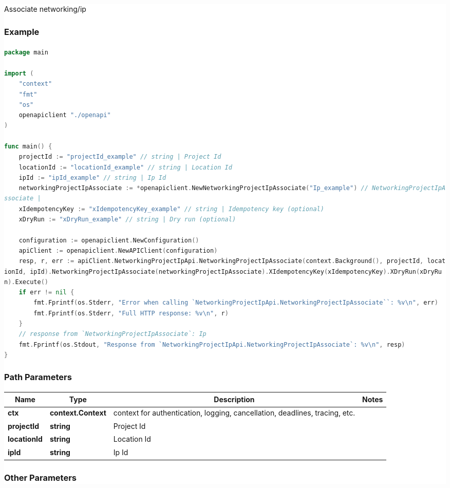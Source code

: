 Associate networking/ip



### Example

```go
package main

import (
    "context"
    "fmt"
    "os"
    openapiclient "./openapi"
)

func main() {
    projectId := "projectId_example" // string | Project Id
    locationId := "locationId_example" // string | Location Id
    ipId := "ipId_example" // string | Ip Id
    networkingProjectIpAssociate := *openapiclient.NewNetworkingProjectIpAssociate("Ip_example") // NetworkingProjectIpAssociate | 
    xIdempotencyKey := "xIdempotencyKey_example" // string | Idempotency key (optional)
    xDryRun := "xDryRun_example" // string | Dry run (optional)

    configuration := openapiclient.NewConfiguration()
    apiClient := openapiclient.NewAPIClient(configuration)
    resp, r, err := apiClient.NetworkingProjectIpApi.NetworkingProjectIpAssociate(context.Background(), projectId, locationId, ipId).NetworkingProjectIpAssociate(networkingProjectIpAssociate).XIdempotencyKey(xIdempotencyKey).XDryRun(xDryRun).Execute()
    if err != nil {
        fmt.Fprintf(os.Stderr, "Error when calling `NetworkingProjectIpApi.NetworkingProjectIpAssociate``: %v\n", err)
        fmt.Fprintf(os.Stderr, "Full HTTP response: %v\n", r)
    }
    // response from `NetworkingProjectIpAssociate`: Ip
    fmt.Fprintf(os.Stdout, "Response from `NetworkingProjectIpApi.NetworkingProjectIpAssociate`: %v\n", resp)
}
```

### Path Parameters


Name | Type | Description  | Notes
------------- | ------------- | ------------- | -------------
**ctx** | **context.Context** | context for authentication, logging, cancellation, deadlines, tracing, etc.
**projectId** | **string** | Project Id | 
**locationId** | **string** | Location Id | 
**ipId** | **string** | Ip Id | 

### Other Parameters
